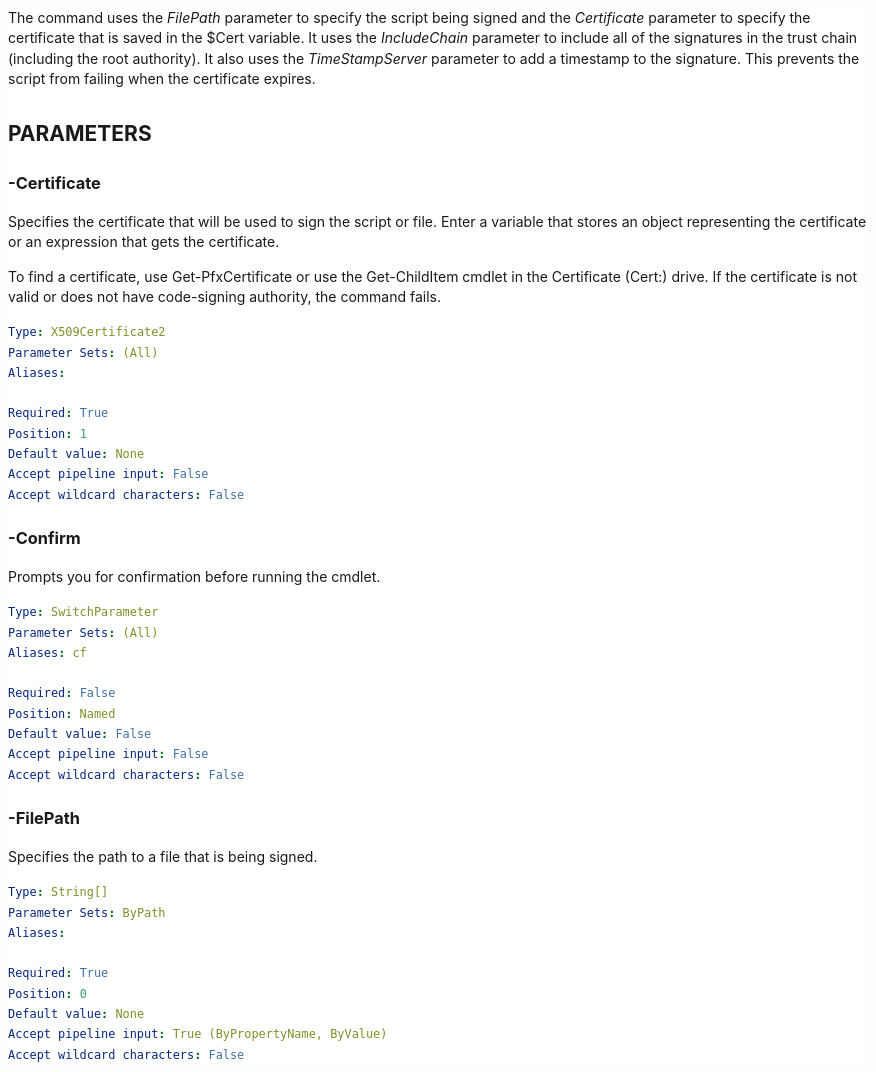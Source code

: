 The command uses the *FilePath* parameter to specify the script being signed and the *Certificate* parameter to specify the certificate that is saved in the $Cert variable.
It uses the *IncludeChain* parameter to include all of the signatures in the trust chain (including the root authority).
It also uses the *TimeStampServer* parameter to add a timestamp to the signature.
This prevents the script from failing when the certificate expires.

## PARAMETERS

### -Certificate
Specifies the certificate that will be used to sign the script or file.
Enter a variable that stores an object representing the certificate or an expression that gets the certificate.

To find a certificate, use Get-PfxCertificate or use the Get-ChildItem cmdlet in the Certificate (Cert:) drive.
If the certificate is not valid or does not have code-signing authority, the command fails.

```yaml
Type: X509Certificate2
Parameter Sets: (All)
Aliases: 

Required: True
Position: 1
Default value: None
Accept pipeline input: False
Accept wildcard characters: False
```

### -Confirm
Prompts you for confirmation before running the cmdlet.

```yaml
Type: SwitchParameter
Parameter Sets: (All)
Aliases: cf

Required: False
Position: Named
Default value: False
Accept pipeline input: False
Accept wildcard characters: False
```

### -FilePath
Specifies the path to a file that is being signed.

```yaml
Type: String[]
Parameter Sets: ByPath
Aliases: 

Required: True
Position: 0
Default value: None
Accept pipeline input: True (ByPropertyName, ByValue)
Accept wildcard characters: False
```
